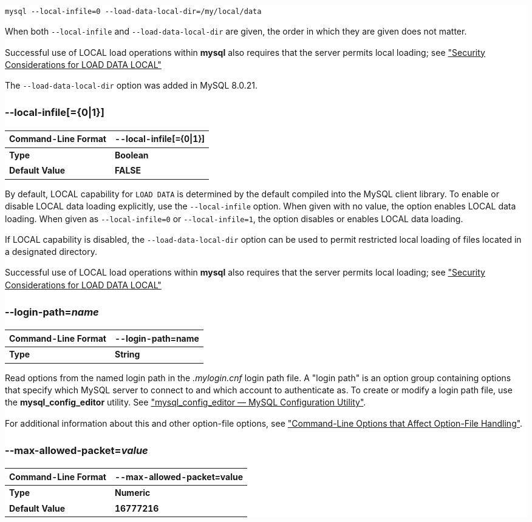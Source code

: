 ```terminal
mysql --local-infile=0 --load-data-local-dir=/my/local/data
```

When both `--local-infile` and `--load-data-local-dir` are given, the order in which they are given does not matter.

Successful use of LOCAL load operations within **mysql** also requires that the server permits local loading; see ["Security Considerations for LOAD DATA LOCAL"](https://dev.mysql.com/doc/refman/8.0/en/load-data-local-security.html)

The `--load-data-local-dir` option was added in MySQL 8.0.21.

### \-\-local-infile[={0|1}]

|**Command-Line Format**|**\-\-local-infile[={0\|1}]**|
|:--|--|
|**Type**|**Boolean**|
|**Default Value**|**FALSE**|

By default, LOCAL capability for `LOAD DATA` is determined by the default compiled into the MySQL client library. To enable or disable LOCAL data loading explicitly, use the `--local-infile` option. When given with no value, the option enables LOCAL data loading. When given as `--local-infile=0` or `--local-infile=1`, the option disables or enables LOCAL data loading.

If LOCAL capability is disabled, the `--load-data-local-dir` option can be used to permit restricted local loading of files located in a designated directory.

Successful use of LOCAL load operations within **mysql** also requires that the server permits local loading; see ["Security Considerations for LOAD DATA LOCAL"](https://dev.mysql.com/doc/refman/8.0/en/load-data-local-security.html)

### \-\-login-path=*name*

|**Command-Line Format**|**\-\-login-path=name**|
|:--|--|
|**Type**|**String**|

Read options from the named login path in the *.mylogin.cnf* login path file. A "login path" is an option group containing options that specify which MySQL server to connect to and which account to authenticate as. To create or modify a login path file, use the **mysql_config_editor** utility. See ["mysql_config_editor — MySQL Configuration Utility"](https://dev.mysql.com/doc/refman/8.0/en/mysql-config-editor.html).

For additional information about this and other option-file options, see ["Command-Line Options that Affect Option-File Handling"](https://dev.mysql.com/doc/refman/8.0/en/option-file-options.html).

### \-\-max-allowed-packet=*value*

|**Command-Line Format**|**\-\-max-allowed-packet=value**|
|:--|--|
|**Type**|**Numeric**|
|**Default Value**|**16777216**|
